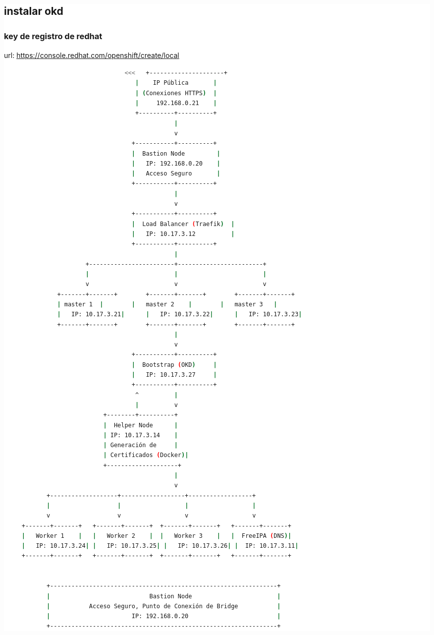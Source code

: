 ## instalar okd

### key de registro de redhat

url:   https://console.redhat.com/openshift/create/local


```bash
                                  <<<   +---------------------+
                                     |    IP Pública       |
                                     | (Conexiones HTTPS)  |
                                     |     192.168.0.21    |
                                     +----------+----------+
                                                |
                                                v
                                    +-----------+----------+
                                    |  Bastion Node         |
                                    |   IP: 192.168.0.20    |
                                    |   Acceso Seguro       |
                                    +-----------+----------+
                                                |
                                                v
                                    +-----------+----------+
                                    |  Load Balancer (Traefik)  |
                                    |   IP: 10.17.3.12          |
                                    +-----------+----------+
                                                |
                       +------------------------+------------------------+
                       |                        |                        |
                       v                        v                        v
               +-------+-------+        +-------+-------+        +-------+-------+
               | master 1  |        |   master 2    |        |   master 3   |
               |   IP: 10.17.3.21|      |   IP: 10.17.3.22|      |   IP: 10.17.3.23|
               +-------+-------+        +-------+-------+        +-------+-------+
                                                |
                                                v
                                    +-----------+----------+
                                    |  Bootstrap (OKD)     |
                                    |   IP: 10.17.3.27     |
                                    +-----------+----------+
                                     ^          |
                                     |          v
                            +--------+----------+   
                            |  Helper Node      |   
                            | IP: 10.17.3.14    |
                            | Generación de     |
                            | Certificados (Docker)| 
                            +--------------------+
                                                |
                                                v
            +-------------------+------------------+------------------+ 
            |                   |                  |                  | 
            v                   v                  v                  v
     +-------+-------+   +-------+-------+  +-------+-------+   +-------+-------+ 
     |   Worker 1    |   |   Worker 2    |  |   Worker 3    |   |  FreeIPA (DNS)| 
     |   IP: 10.17.3.24| |   IP: 10.17.3.25| |   IP: 10.17.3.26| |  IP: 10.17.3.11| 
     +-------+-------+   +-------+-------+  +-------+-------+   +-------+-------+


            +----------------------------------------------------------------+ 
            |                            Bastion Node                        |
            |           Acceso Seguro, Punto de Conexión de Bridge           |
            |                       IP: 192.168.0.20                         |
            +----------------------------------------------------------------+ 
```
